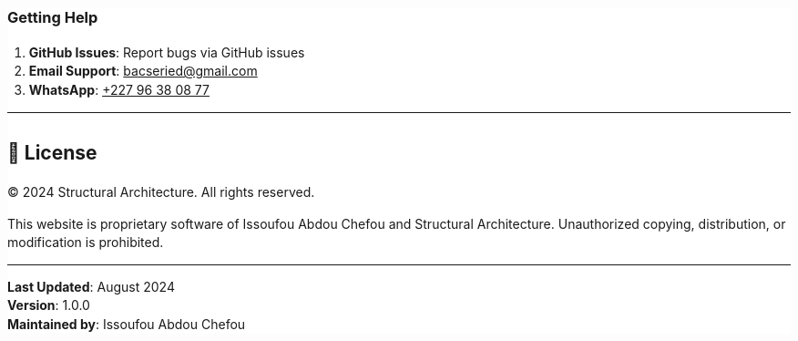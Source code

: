 ### Getting Help

1. **GitHub Issues**: Report bugs via GitHub issues
2. **Email Support**: bacseried@gmail.com
3. **WhatsApp**: [+227 96 38 08 77](https://wa.me/22796380877)

---

## 📄 License

© 2024 Structural Architecture. All rights reserved.

This website is proprietary software of Issoufou Abdou Chefou and Structural Architecture. Unauthorized copying, distribution, or modification is prohibited.

---

**Last Updated**: August 2024  
**Version**: 1.0.0  
**Maintained by**: Issoufou Abdou Chefou